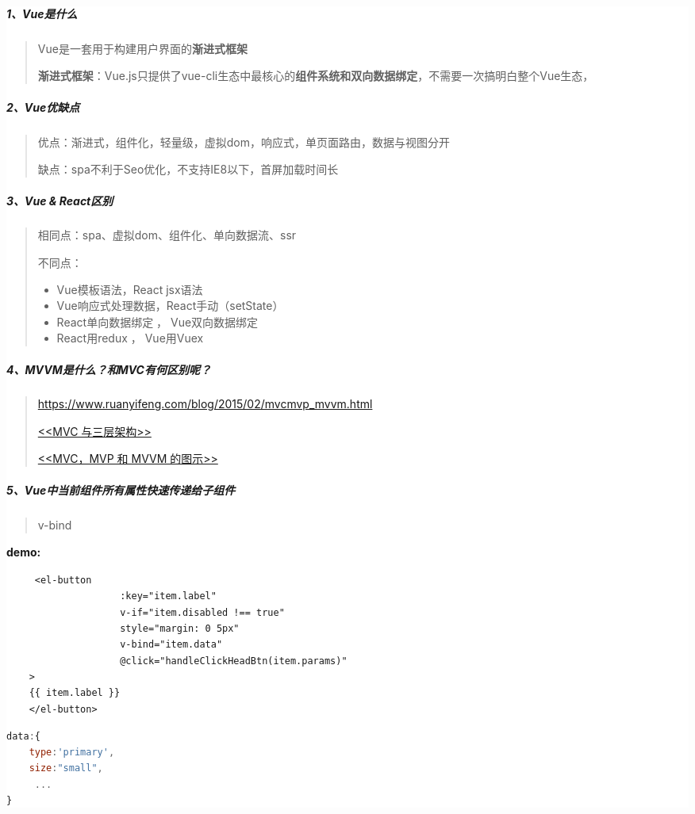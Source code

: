 ##### 1、Vue是什么

> Vue是一套用于构建用户界面的**渐进式框架**
>
> **渐进式框架**：Vue.js只提供了vue-cli生态中最核心的**组件系统和双向数据绑定**，不需要一次搞明白整个Vue生态，
> [](https://www.google.com.tw/url?sa=i&url=https%3A%2F%2Fitaigi.tw%2Fk%2F%25E7%25A8%258D%25E7%25AD%2589%25E4%25B8%2580%25E4%25B8%258B%2F&psig=AOvVaw3v28_E8lnjlEMSY6jmTrxg&ust=1641886544958000&source=images&cd=vfe&ved=0CAsQjRxqFwoTCNCv05TWpvUCFQAAAAAdAAAAABAD)
##### 2、Vue优缺点

> 优点：渐进式，组件化，轻量级，虚拟dom，响应式，单页面路由，数据与视图分开
>
> 缺点：spa不利于Seo优化，不支持IE8以下，首屏加载时间长

##### 3、Vue & React区别

> 相同点：spa、虚拟dom、组件化、单向数据流、ssr
>
> 不同点：
>
> - Vue模板语法，React  jsx语法
> - Vue响应式处理数据，React手动（setState）
> - React单向数据绑定 ， Vue双向数据绑定
> - React用redux ， Vue用Vuex

##### 4、MVVM是什么？和MVC有何区别呢？

> https://www.ruanyifeng.com/blog/2015/02/mvcmvp_mvvm.html
>
> [<<MVC 与三层架构>>](https://juejin.im/post/6844903479568252935)
>
> [<<MVC，MVP 和 MVVM 的图示>>](https://www.ruanyifeng.com/blog/2015/02/mvcmvp_mvvm.html)

##### 5、Vue中当前组件所有属性快速传递给子组件

> v-bind

**demo:**

```vue
     <el-button
                    :key="item.label"
                    v-if="item.disabled !== true"
                    style="margin: 0 5px"
                    v-bind="item.data"
                    @click="handleClickHeadBtn(item.params)"
    >
    {{ item.label }}
    </el-button>
```

```js
data:{
    type:'primary',
    size:"small",
     ...
}
```
